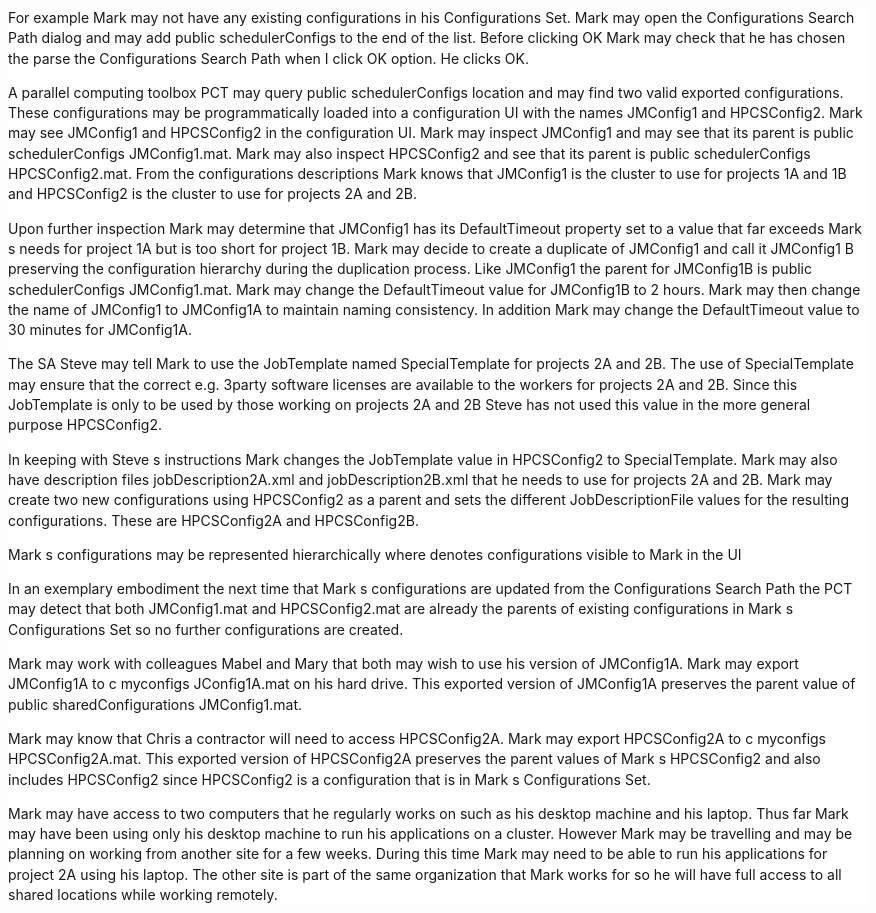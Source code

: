 For example Mark may not have any existing configurations in his Configurations Set. Mark may open the Configurations Search Path dialog and may add public schedulerConfigs to the end of the list. Before clicking OK Mark may check that he has chosen the parse the Configurations Search Path when I click OK option. He clicks OK.

A parallel computing toolbox PCT may query public schedulerConfigs location and may find two valid exported configurations. These configurations may be programmatically loaded into a configuration UI with the names JMConfig1 and HPCSConfig2. Mark may see JMConfig1 and HPCSConfig2 in the configuration UI. Mark may inspect JMConfig1 and may see that its parent is public schedulerConfigs JMConfig1.mat. Mark may also inspect HPCSConfig2 and see that its parent is public schedulerConfigs HPCSConfig2.mat. From the configurations descriptions Mark knows that JMConfig1 is the cluster to use for projects 1A and 1B and HPCSConfig2 is the cluster to use for projects 2A and 2B.

Upon further inspection Mark may determine that JMConfig1 has its DefaultTimeout property set to a value that far exceeds Mark s needs for project 1A but is too short for project 1B. Mark may decide to create a duplicate of JMConfig1 and call it JMConfig1 B preserving the configuration hierarchy during the duplication process. Like JMConfig1 the parent for JMConfig1B is public schedulerConfigs JMConfig1.mat. Mark may change the DefaultTimeout value for JMConfig1B to 2 hours. Mark may then change the name of JMConfig1 to JMConfig1A to maintain naming consistency. In addition Mark may change the DefaultTimeout value to 30 minutes for JMConfig1A.

The SA Steve may tell Mark to use the JobTemplate named SpecialTemplate for projects 2A and 2B. The use of SpecialTemplate may ensure that the correct e.g. 3party software licenses are available to the workers for projects 2A and 2B. Since this JobTemplate is only to be used by those working on projects 2A and 2B Steve has not used this value in the more general purpose HPCSConfig2.

In keeping with Steve s instructions Mark changes the JobTemplate value in HPCSConfig2 to SpecialTemplate. Mark may also have description files jobDescription2A.xml and jobDescription2B.xml that he needs to use for projects 2A and 2B. Mark may create two new configurations using HPCSConfig2 as a parent and sets the different JobDescriptionFile values for the resulting configurations. These are HPCSConfig2A and HPCSConfig2B.

Mark s configurations may be represented hierarchically where denotes configurations visible to Mark in the UI 

In an exemplary embodiment the next time that Mark s configurations are updated from the Configurations Search Path the PCT may detect that both JMConfig1.mat and HPCSConfig2.mat are already the parents of existing configurations in Mark s Configurations Set so no further configurations are created.

Mark may work with colleagues Mabel and Mary that both may wish to use his version of JMConfig1A. Mark may export JMConfig1A to c myconfigs JConfig1A.mat on his hard drive. This exported version of JMConfig1A preserves the parent value of public sharedConfigurations JMConfig1.mat.

Mark may know that Chris a contractor will need to access HPCSConfig2A. Mark may export HPCSConfig2A to c myconfigs HPCSConfig2A.mat. This exported version of HPCSConfig2A preserves the parent values of Mark s HPCSConfig2 and also includes HPCSConfig2 since HPCSConfig2 is a configuration that is in Mark s Configurations Set.

Mark may have access to two computers that he regularly works on such as his desktop machine and his laptop. Thus far Mark may have been using only his desktop machine to run his applications on a cluster. However Mark may be travelling and may be planning on working from another site for a few weeks. During this time Mark may need to be able to run his applications for project 2A using his laptop. The other site is part of the same organization that Mark works for so he will have full access to all shared locations while working remotely.
